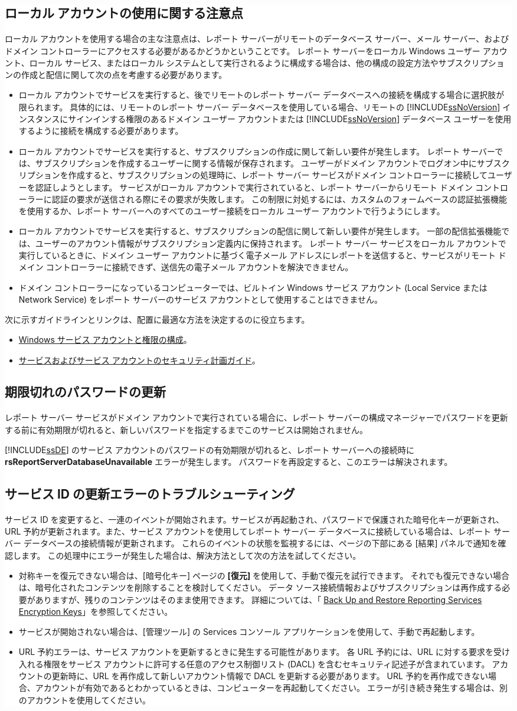 ## <a name="considerations-for-using-local-accounts"></a><a name="localaccounts"></a> ローカル アカウントの使用に関する注意点

 ローカル アカウントを使用する場合の主な注意点は、レポート サーバーがリモートのデータベース サーバー、メール サーバー、およびドメイン コントローラーにアクセスする必要があるかどうかということです。 レポート サーバーをローカル Windows ユーザー アカウント、ローカル サービス、またはローカル システムとして実行されるように構成する場合は、他の構成の設定方法やサブスクリプションの作成と配信に関して次の点を考慮する必要があります。  
  
- ローカル アカウントでサービスを実行すると、後でリモートのレポート サーバー データベースへの接続を構成する場合に選択肢が限られます。 具体的には、リモートのレポート サーバー データベースを使用している場合、リモートの [!INCLUDE[ssNoVersion](../../includes/ssnoversion-md.md)] インスタンスにサインインする権限のあるドメイン ユーザー アカウントまたは [!INCLUDE[ssNoVersion](../../includes/ssnoversion-md.md)] データベース ユーザーを使用するように接続を構成する必要があります。  
  
- ローカル アカウントでサービスを実行すると、サブスクリプションの作成に関して新しい要件が発生します。 レポート サーバーでは、サブスクリプションを作成するユーザーに関する情報が保存されます。 ユーザーがドメイン アカウントでログオン中にサブスクリプションを作成すると、サブスクリプションの処理時に、レポート サーバー サービスがドメイン コントローラーに接続してユーザーを認証しようとします。 サービスがローカル アカウントで実行されていると、レポート サーバーからリモート ドメイン コントローラーに認証の要求が送信される際にその要求が失敗します。 この制限に対処するには、カスタムのフォームベースの認証拡張機能を使用するか、レポート サーバーへのすべてのユーザー接続をローカル ユーザー アカウントで行うようにします。  
  
- ローカル アカウントでサービスを実行すると、サブスクリプションの配信に関して新しい要件が発生します。 一部の配信拡張機能では、ユーザーのアカウント情報がサブスクリプション定義内に保持されます。 レポート サーバー サービスをローカル アカウントで実行しているときに、ドメイン ユーザー アカウントに基づく電子メール アドレスにレポートを送信すると、サービスがリモート ドメイン コントローラーに接続できず、送信先の電子メール アカウントを解決できません。  
  
- ドメイン コントローラーになっているコンピューターでは、ビルトイン Windows サービス アカウント (Local Service または Network Service) をレポート サーバーのサービス アカウントとして使用することはできません。  
  
次に示すガイドラインとリンクは、配置に最適な方法を決定するのに役立ちます。  
  
- [Windows サービス アカウントと権限の構成](../../database-engine/configure-windows/configure-windows-service-accounts-and-permissions.md)。  
  
- [サービスおよびサービス アカウントのセキュリティ計画ガイド](https://www.zubairalexander.com/blog/services-and-service-accounts-security-planning-guide/)。  
  
## <a name="updating-an-expired-password"></a>期限切れのパスワードの更新

 レポート サーバー サービスがドメイン アカウントで実行されている場合に、レポート サーバーの構成マネージャーでパスワードを更新する前に有効期限が切れると、新しいパスワードを指定するまでこのサービスは開始されません。  
  
 [!INCLUDE[ssDE](../../includes/ssde-md.md)] のサービス アカウントのパスワードの有効期限が切れると、レポート サーバーへの接続時に **rsReportServerDatabaseUnavailable** エラーが発生します。 パスワードを再設定すると、このエラーは解決されます。  
  
## <a name="troubleshooting-service-identity-update-errors"></a>サービス ID の更新エラーのトラブルシューティング

 サービス ID を変更すると、一連のイベントが開始されます。サービスが再起動され、パスワードで保護された暗号化キーが更新され、URL 予約が更新されます。また、サービス アカウントを使用してレポート サーバー データベースに接続している場合は、レポート サーバー データベースの接続情報が更新されます。 これらのイベントの状態を監視するには、ページの下部にある [結果] パネルで通知を確認します。 この処理中にエラーが発生した場合は、解決方法として次の方法を試してください。  
  
- 対称キーを復元できない場合は、[暗号化キー] ページの **[復元]** を使用して、手動で復元を試行できます。 それでも復元できない場合は、暗号化されたコンテンツを削除することを検討してください。 データ ソース接続情報およびサブスクリプションは再作成する必要がありますが、残りのコンテンツはそのまま使用できます。 詳細については、「 [Back Up and Restore Reporting Services Encryption Keys](../../reporting-services/install-windows/ssrs-encryption-keys-back-up-and-restore-encryption-keys.md)」を参照してください。  
  
- サービスが開始されない場合は、[管理ツール] の Services コンソール アプリケーションを使用して、手動で再起動します。  
  
- URL 予約エラーは、サービス アカウントを更新するときに発生する可能性があります。 各 URL 予約には、URL に対する要求を受け入れる権限をサービス アカウントに許可する任意のアクセス制御リスト (DACL) を含むセキュリティ記述子が含まれています。 アカウントの更新時に、URL を再作成して新しいアカウント情報で DACL を更新する必要があります。 URL 予約を再作成できない場合、アカウントが有効であるとわかっているときは、コンピューターを再起動してください。 エラーが引き続き発生する場合は、別のアカウントを使用してください。  
  